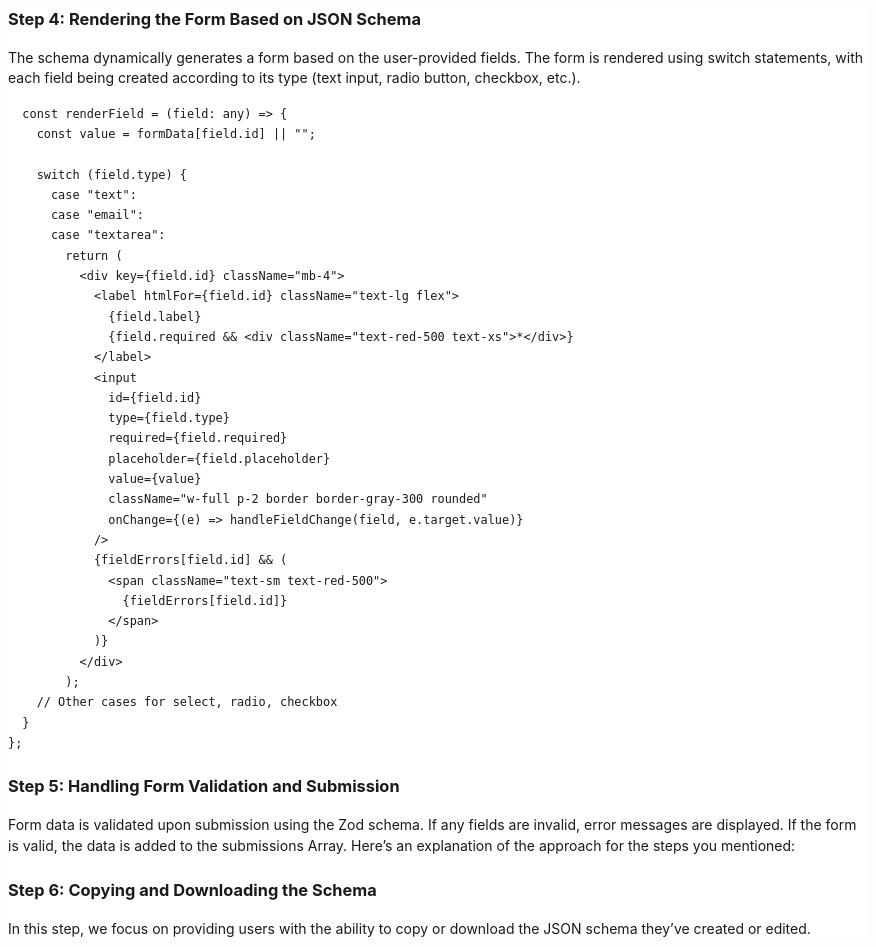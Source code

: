 ### Step 4: Rendering the Form Based on JSON Schema

The schema dynamically generates a form based on the user-provided fields. The form is rendered using switch statements, with each field being created according to its type (text input, radio button, checkbox, etc.).

```tsx
  const renderField = (field: any) => {
    const value = formData[field.id] || "";

    switch (field.type) {
      case "text":
      case "email":
      case "textarea":
        return (
          <div key={field.id} className="mb-4">
            <label htmlFor={field.id} className="text-lg flex">
              {field.label}
              {field.required && <div className="text-red-500 text-xs">*</div>}
            </label>
            <input
              id={field.id}
              type={field.type}
              required={field.required}
              placeholder={field.placeholder}
              value={value}
              className="w-full p-2 border border-gray-300 rounded"
              onChange={(e) => handleFieldChange(field, e.target.value)}
            />
            {fieldErrors[field.id] && (
              <span className="text-sm text-red-500">
                {fieldErrors[field.id]}
              </span>
            )}
          </div>
        );
    // Other cases for select, radio, checkbox
  }
};
```

### Step 5: Handling Form Validation and Submission

Form data is validated upon submission using the Zod schema. If any fields are invalid, error messages are displayed. If the form is valid, the data is added to the submissions Array.
Here’s an explanation of the approach for the steps you mentioned:


### Step 6: Copying and Downloading the Schema

In this step, we focus on providing users with the ability to copy or download the JSON schema they’ve created or edited. 
